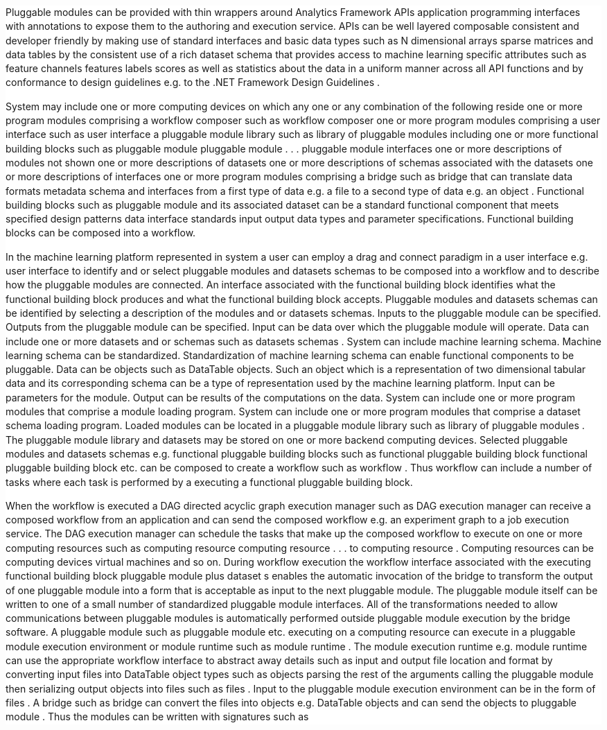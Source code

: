 Pluggable modules can be provided with thin wrappers around Analytics Framework APIs application programming interfaces with annotations to expose them to the authoring and execution service. APIs can be well layered composable consistent and developer friendly by making use of standard interfaces and basic data types such as N dimensional arrays sparse matrices and data tables by the consistent use of a rich dataset schema that provides access to machine learning specific attributes such as feature channels features labels scores as well as statistics about the data in a uniform manner across all API functions and by conformance to design guidelines e.g. to the .NET Framework Design Guidelines .

System may include one or more computing devices on which any one or any combination of the following reside one or more program modules comprising a workflow composer such as workflow composer one or more program modules comprising a user interface such as user interface a pluggable module library such as library of pluggable modules including one or more functional building blocks such as pluggable module pluggable module . . . pluggable module interfaces one or more descriptions of modules not shown one or more descriptions of datasets one or more descriptions of schemas associated with the datasets one or more descriptions of interfaces one or more program modules comprising a bridge such as bridge that can translate data formats metadata schema and interfaces from a first type of data e.g. a file to a second type of data e.g. an object . Functional building blocks such as pluggable module and its associated dataset can be a standard functional component that meets specified design patterns data interface standards input output data types and parameter specifications. Functional building blocks can be composed into a workflow.

In the machine learning platform represented in system a user can employ a drag and connect paradigm in a user interface e.g. user interface to identify and or select pluggable modules and datasets schemas to be composed into a workflow and to describe how the pluggable modules are connected. An interface associated with the functional building block identifies what the functional building block produces and what the functional building block accepts. Pluggable modules and datasets schemas can be identified by selecting a description of the modules and or datasets schemas. Inputs to the pluggable module can be specified. Outputs from the pluggable module can be specified. Input can be data over which the pluggable module will operate. Data can include one or more datasets and or schemas such as datasets schemas . System can include machine learning schema. Machine learning schema can be standardized. Standardization of machine learning schema can enable functional components to be pluggable. Data can be objects such as DataTable objects. Such an object which is a representation of two dimensional tabular data and its corresponding schema can be a type of representation used by the machine learning platform. Input can be parameters for the module. Output can be results of the computations on the data. System can include one or more program modules that comprise a module loading program. System can include one or more program modules that comprise a dataset schema loading program. Loaded modules can be located in a pluggable module library such as library of pluggable modules . The pluggable module library and datasets may be stored on one or more backend computing devices. Selected pluggable modules and datasets schemas e.g. functional pluggable building blocks such as functional pluggable building block functional pluggable building block etc. can be composed to create a workflow such as workflow . Thus workflow can include a number of tasks where each task is performed by a executing a functional pluggable building block.

When the workflow is executed a DAG directed acyclic graph execution manager such as DAG execution manager can receive a composed workflow from an application and can send the composed workflow e.g. an experiment graph to a job execution service. The DAG execution manager can schedule the tasks that make up the composed workflow to execute on one or more computing resources such as computing resource computing resource . . . to computing resource . Computing resources can be computing devices virtual machines and so on. During workflow execution the workflow interface associated with the executing functional building block pluggable module plus dataset s enables the automatic invocation of the bridge to transform the output of one pluggable module into a form that is acceptable as input to the next pluggable module. The pluggable module itself can be written to one of a small number of standardized pluggable module interfaces. All of the transformations needed to allow communications between pluggable modules is automatically performed outside pluggable module execution by the bridge software. A pluggable module such as pluggable module etc. executing on a computing resource can execute in a pluggable module execution environment or module runtime such as module runtime . The module execution runtime e.g. module runtime can use the appropriate workflow interface to abstract away details such as input and output file location and format by converting input files into DataTable object types such as objects parsing the rest of the arguments calling the pluggable module then serializing output objects into files such as files . Input to the pluggable module execution environment can be in the form of files . A bridge such as bridge can convert the files into objects e.g. DataTable objects and can send the objects to pluggable module . Thus the modules can be written with signatures such as 
